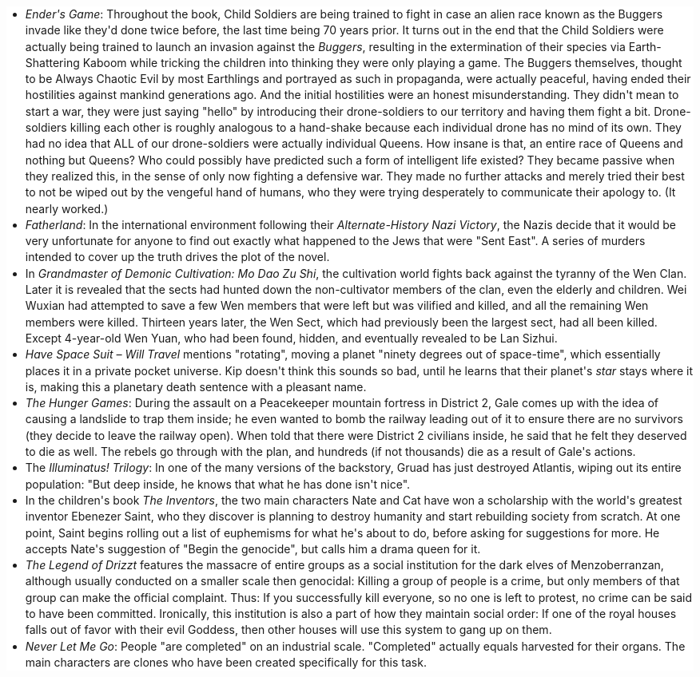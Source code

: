 -   _Ender's Game_: Throughout the book, Child Soldiers are being trained to fight in case an alien race known as the Buggers invade like they'd done twice before, the last time being 70 years prior. It turns out in the end that the Child Soldiers were actually being trained to launch an invasion against the _Buggers_, resulting in the extermination of their species via Earth-Shattering Kaboom while tricking the children into thinking they were only playing a game. The Buggers themselves, thought to be Always Chaotic Evil by most Earthlings and portrayed as such in propaganda, were actually peaceful, having ended their hostilities against mankind generations ago. And the initial hostilities were an honest misunderstanding. They didn't mean to start a war, they were just saying "hello" by introducing their drone-soldiers to our territory and having them fight a bit. Drone-soldiers killing each other is roughly analogous to a hand-shake because each individual drone has no mind of its own. They had no idea that ALL of our drone-soldiers were actually individual Queens. How insane is that, an entire race of Queens and nothing but Queens? Who could possibly have predicted such a form of intelligent life existed? They became passive when they realized this, in the sense of only now fighting a defensive war. They made no further attacks and merely tried their best to not be wiped out by the vengeful hand of humans, who they were trying desperately to communicate their apology to. (It nearly worked.)
-   _Fatherland_: In the international environment following their _Alternate-History Nazi Victory_, the Nazis decide that it would be very unfortunate for anyone to find out exactly what happened to the Jews that were "Sent East". A series of murders intended to cover up the truth drives the plot of the novel.
-   In _Grandmaster of Demonic Cultivation: Mo Dao Zu Shi_, the cultivation world fights back against the tyranny of the Wen Clan. Later it is revealed that the sects had hunted down the non-cultivator members of the clan, even the elderly and children. Wei Wuxian had attempted to save a few Wen members that were left but was vilified and killed, and all the remaining Wen members were killed. Thirteen years later, the Wen Sect, which had previously been the largest sect, had all been killed. Except 4-year-old Wen Yuan, who had been found, hidden, and eventually revealed to be Lan Sizhui.
-   _Have Space Suit – Will Travel_ mentions "rotating", moving a planet "ninety degrees out of space-time", which essentially places it in a private pocket universe. Kip doesn't think this sounds so bad, until he learns that their planet's _star_ stays where it is, making this a planetary death sentence with a pleasant name.
-   _The Hunger Games_: During the assault on a Peacekeeper mountain fortress in District 2, Gale comes up with the idea of causing a landslide to trap them inside; he even wanted to bomb the railway leading out of it to ensure there are no survivors (they decide to leave the railway open). When told that there were District 2 civilians inside, he said that he felt they deserved to die as well. The rebels go through with the plan, and hundreds (if not thousands) die as a result of Gale's actions.
-   The _Illuminatus! Trilogy_: In one of the many versions of the backstory, Gruad has just destroyed Atlantis, wiping out its entire population: "But deep inside, he knows that what he has done isn't nice".
-   In the children's book _The Inventors_, the two main characters Nate and Cat have won a scholarship with the world's greatest inventor Ebenezer Saint, who they discover is planning to destroy humanity and start rebuilding society from scratch. At one point, Saint begins rolling out a list of euphemisms for what he's about to do, before asking for suggestions for more. He accepts Nate's suggestion of "Begin the genocide", but calls him a drama queen for it.
-   _The Legend of Drizzt_ features the massacre of entire groups as a social institution for the dark elves of Menzoberranzan, although usually conducted on a smaller scale then genocidal: Killing a group of people is a crime, but only members of that group can make the official complaint. Thus: If you successfully kill everyone, so no one is left to protest, no crime can be said to have been committed. Ironically, this institution is also a part of how they maintain social order: If one of the royal houses falls out of favor with their evil Goddess, then other houses will use this system to gang up on them.
-   _Never Let Me Go_: People "are completed" on an industrial scale. "Completed" actually equals harvested for their organs. The main characters are clones who have been created specifically for this task.